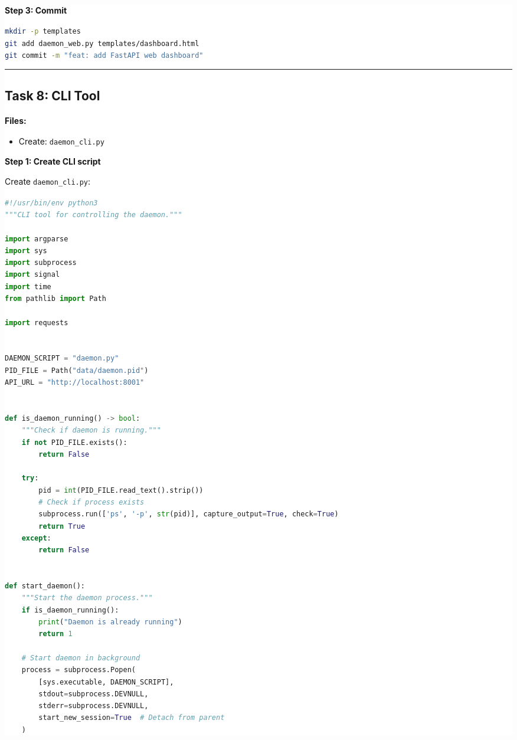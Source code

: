 **Step 3: Commit**

```bash
mkdir -p templates
git add daemon_web.py templates/dashboard.html
git commit -m "feat: add FastAPI web dashboard"
```

---

## Task 8: CLI Tool

**Files:**
- Create: `daemon_cli.py`

**Step 1: Create CLI script**

Create `daemon_cli.py`:

```python
#!/usr/bin/env python3
"""CLI tool for controlling the daemon."""

import argparse
import sys
import subprocess
import signal
import time
from pathlib import Path

import requests


DAEMON_SCRIPT = "daemon.py"
PID_FILE = Path("data/daemon.pid")
API_URL = "http://localhost:8001"


def is_daemon_running() -> bool:
    """Check if daemon is running."""
    if not PID_FILE.exists():
        return False

    try:
        pid = int(PID_FILE.read_text().strip())
        # Check if process exists
        subprocess.run(['ps', '-p', str(pid)], capture_output=True, check=True)
        return True
    except:
        return False


def start_daemon():
    """Start the daemon process."""
    if is_daemon_running():
        print("Daemon is already running")
        return 1

    # Start daemon in background
    process = subprocess.Popen(
        [sys.executable, DAEMON_SCRIPT],
        stdout=subprocess.DEVNULL,
        stderr=subprocess.DEVNULL,
        start_new_session=True  # Detach from parent
    )

```